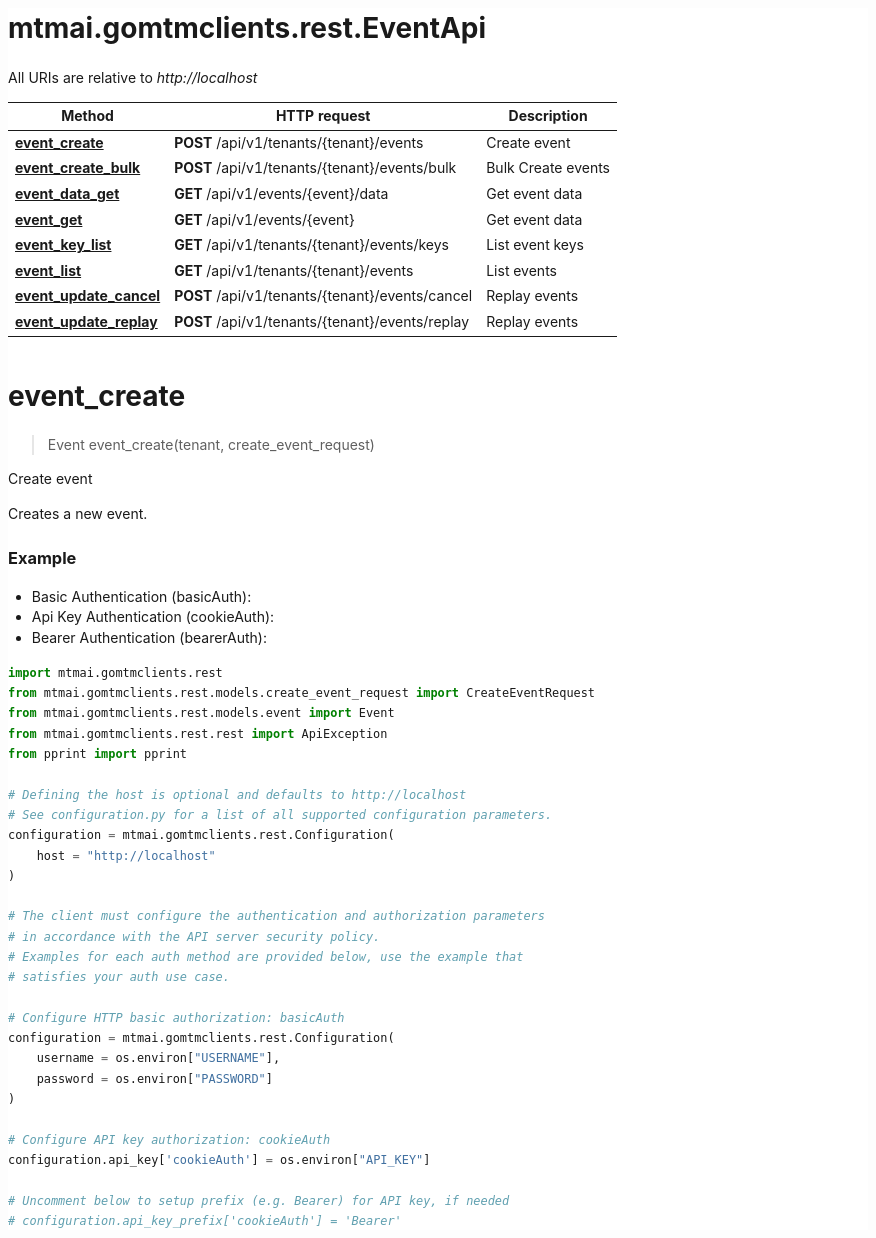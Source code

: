 # mtmai.gomtmclients.rest.EventApi

All URIs are relative to *http://localhost*

Method | HTTP request | Description
------------- | ------------- | -------------
[**event_create**](EventApi.md#event_create) | **POST** /api/v1/tenants/{tenant}/events | Create event
[**event_create_bulk**](EventApi.md#event_create_bulk) | **POST** /api/v1/tenants/{tenant}/events/bulk | Bulk Create events
[**event_data_get**](EventApi.md#event_data_get) | **GET** /api/v1/events/{event}/data | Get event data
[**event_get**](EventApi.md#event_get) | **GET** /api/v1/events/{event} | Get event data
[**event_key_list**](EventApi.md#event_key_list) | **GET** /api/v1/tenants/{tenant}/events/keys | List event keys
[**event_list**](EventApi.md#event_list) | **GET** /api/v1/tenants/{tenant}/events | List events
[**event_update_cancel**](EventApi.md#event_update_cancel) | **POST** /api/v1/tenants/{tenant}/events/cancel | Replay events
[**event_update_replay**](EventApi.md#event_update_replay) | **POST** /api/v1/tenants/{tenant}/events/replay | Replay events


# **event_create**
> Event event_create(tenant, create_event_request)

Create event

Creates a new event.

### Example

* Basic Authentication (basicAuth):
* Api Key Authentication (cookieAuth):
* Bearer Authentication (bearerAuth):

```python
import mtmai.gomtmclients.rest
from mtmai.gomtmclients.rest.models.create_event_request import CreateEventRequest
from mtmai.gomtmclients.rest.models.event import Event
from mtmai.gomtmclients.rest.rest import ApiException
from pprint import pprint

# Defining the host is optional and defaults to http://localhost
# See configuration.py for a list of all supported configuration parameters.
configuration = mtmai.gomtmclients.rest.Configuration(
    host = "http://localhost"
)

# The client must configure the authentication and authorization parameters
# in accordance with the API server security policy.
# Examples for each auth method are provided below, use the example that
# satisfies your auth use case.

# Configure HTTP basic authorization: basicAuth
configuration = mtmai.gomtmclients.rest.Configuration(
    username = os.environ["USERNAME"],
    password = os.environ["PASSWORD"]
)

# Configure API key authorization: cookieAuth
configuration.api_key['cookieAuth'] = os.environ["API_KEY"]

# Uncomment below to setup prefix (e.g. Bearer) for API key, if needed
# configuration.api_key_prefix['cookieAuth'] = 'Bearer'
```